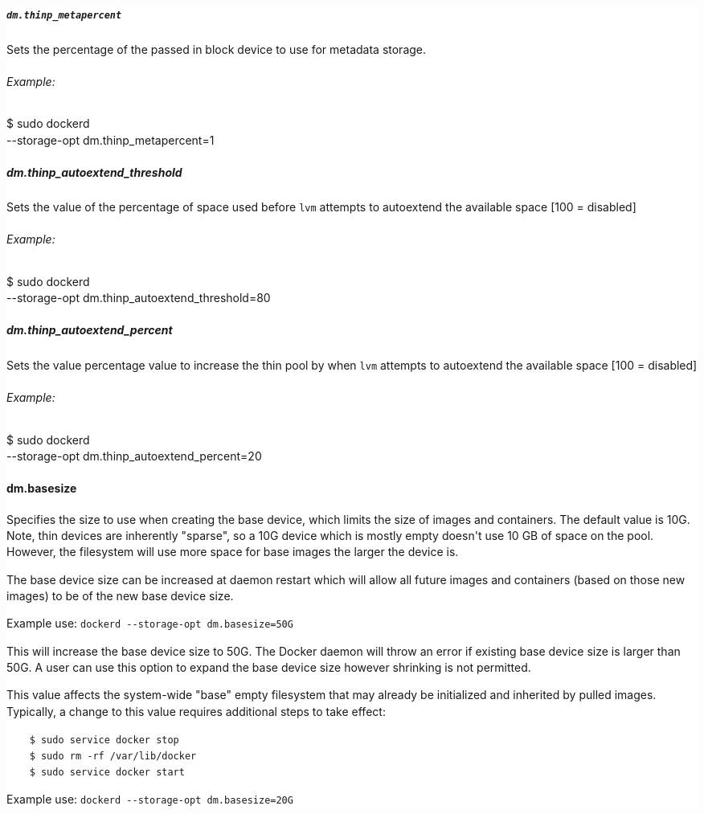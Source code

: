 ##### `dm.thinp_metapercent`

Sets the percentage of the passed in block device to use for metadata storage.

###### Example:

   $ sudo dockerd \
         --storage-opt dm.thinp_metapercent=1

##### dm.thinp_autoextend_threshold

Sets the value of the percentage of space used before `lvm` attempts to
autoextend the available space [100 = disabled]

###### Example:

   $ sudo dockerd \
         --storage-opt dm.thinp_autoextend_threshold=80

##### dm.thinp_autoextend_percent

Sets the value percentage value to increase the thin pool by when `lvm`
attempts to autoextend the available space [100 = disabled]

###### Example:

   $ sudo dockerd \
         --storage-opt dm.thinp_autoextend_percent=20

#### dm.basesize

Specifies the size to use when creating the base device, which limits
the size of images and containers. The default value is 10G. Note,
thin devices are inherently "sparse", so a 10G device which is mostly
empty doesn't use 10 GB of space on the pool. However, the filesystem
will use more space for base images the larger the device
is.

The base device size can be increased at daemon restart which will allow
all future images and containers (based on those new images) to be of the
new base device size.

Example use: `dockerd --storage-opt dm.basesize=50G`

This will increase the base device size to 50G. The Docker daemon will throw an
error if existing base device size is larger than 50G. A user can use
this option to expand the base device size however shrinking is not permitted.

This value affects the system-wide "base" empty filesystem that may already
be initialized and inherited by pulled images. Typically, a change to this
value requires additional steps to take effect:

        $ sudo service docker stop
        $ sudo rm -rf /var/lib/docker
        $ sudo service docker start

Example use: `dockerd --storage-opt dm.basesize=20G`
